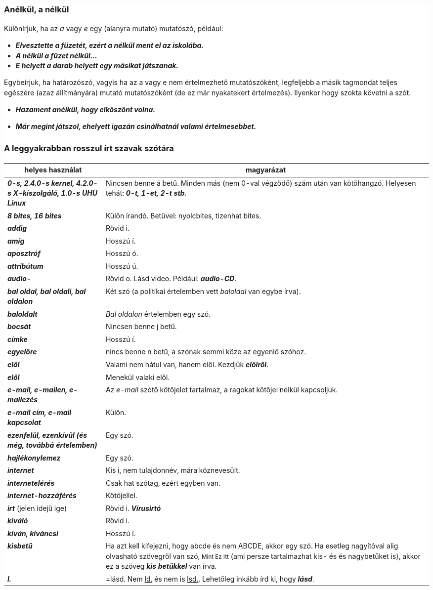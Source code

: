 ### Anélkül, a nélkül

Különírjuk, ha az _a_ vagy _e_ egy (alanyra mutató) mutatószó, például:

- **_Elvesztette a füzetét, ezért a nélkül ment el az iskolába._**
- **_A nélkül a füzet nélkül..._**
- **_E helyett a darab helyett egy másikat játszanak._**

Egybeírjuk, ha határozószó, vagyis ha az a vagy e nem értelmezhető mutatószóként, legfeljebb a másik tagmondat teljes egészére (azaz állítmányára) mutató mutatószóként (de ez már nyakatekert értelmezés). Ilyenkor hogy szokta követni a szót.

* **_Hazament anélkül, hogy elköszönt volna._**

* **_Már megint játszol, ehelyett igazán csinálhatnál valami értelmesebbet._**

### A leggyakrabban rosszul írt szavak szótára

|helyes használat|magyarázat|
|-|-|
| **_0-s, 2.4.0-s kernel, 4.2.0-s X-kiszolgáló, 1.0-s UHU Linux_** | Nincsen benne á betű. Minden más (nem 0-val végződő) szám után van kötőhangzó. Helyesen tehát: **_0-t, 1-et, 2-t stb._** |
| **_8 bites, 16 bites_** | Külön írandó. Betűvel: nyolcbites, tizenhat bites. |
| **_addig_** | Rövid i. |
| **_amíg_** | Hosszú í. |
| **_aposztróf_** | Hosszú ó. |
| **_attribútum_** | Hosszú ú. |
| **_audio-_** | Rövid o. Lásd video. Például: **_audio-CD_**. |
| **_bal oldal, bal oldali, bal oldalon_** | Két szó (a politikai értelemben vett *baloldal* van egybe írva). |
| **_baloldalt_** | _Bal oldalon_ értelemben egy szó. |
| **_bocsát_** | Nincsen benne j betű. |
| **_címke_** | Hosszú í. |
| **_egyelőre_** | nincs benne n betű, a szónak semmi köze az egyenlő szóhoz. |
| **_elöl_** | Valami nem hátul van, hanem elöl. Kezdjük **_elölről_**. |
| **_elől_** | Menekül valaki elől. |
| **_e-mail, e-mailen, e-mailezés_** | Az *e-mail* szótő kötőjelet tartalmaz, a ragokat kötőjel nélkül kapcsoljuk. |
| **_e-mail cím, e-mail kapcsolat_** | Külön. |
| **_ezenfelül, ezenkívül (és még, továbbá értelemben)_** | Egy szó. |
| **_hajlékonylemez_** | Egy szó. |
| **_internet_** | Kis i, nem tulajdonnév, mára köznevesült. |
| **_internetelérés_** | Csak hat szótag, ezért egyben van. |
| **_internet-hozzáférés_** | Kötőjellel. |
| **_irt_** (jelen idejű ige) | Rövid i. **_Vírusirtó_** |
| **_kiváló_** | Rövid i. |
| **_kíván, kíváncsi_** | Hosszú í. |
| **_kisbetű_** | Ha azt kell kifejezni, hogy abcde és nem ABCDE, akkor egy szó. Ha esetleg nagyítóval alig olvasható szövegről van szó, <small>Mint Ez Itt</small> (ami persze tartalmazhat kis- és és nagybetűket is), akkor ez a szöveg **_kis betűkkel_** van írva. |
| **_l._** | =lásd. Nem <u>ld.</u> és nem is <u>lsd.</u>. Lehetőleg inkább írd ki, hogy **_lásd_**. |